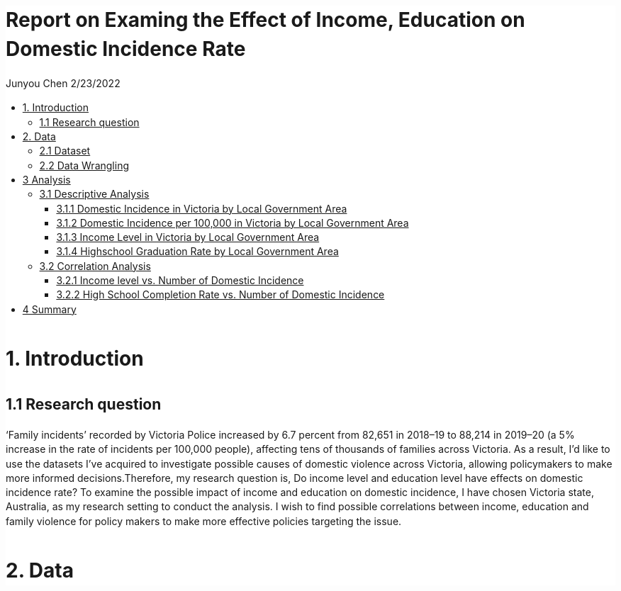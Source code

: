 Report on Examing the Effect of Income, Education on Domestic Incidence
Rate
================
Junyou Chen
2/23/2022

-   [1. Introduction](#1-introduction)
    -   [1.1 Research question](#11-research-question)
-   [2. Data](#2-data)
    -   [2.1 Dataset](#21-dataset)
    -   [2.2 Data Wrangling](#22-data-wrangling)
-   [3 Analysis](#3-analysis)
    -   [3.1 Descriptive Analysis](#31-descriptive-analysis)
        -   [3.1.1 Domestic Incidence in Victoria by Local Government
            Area](#311-domestic-incidence-in-victoria-by-local-government-area)
        -   [3.1.2 Domestic Incidence per 100,000 in Victoria by Local
            Government
            Area](#312-domestic-incidence-per-100000-in-victoria-by-local-government-area)
        -   [3.1.3 Income Level in Victoria by Local Government
            Area](#313-income-level-in-victoria-by-local-government-area)
        -   [3.1.4 Highschool Graduation Rate by Local Government
            Area](#314-highschool-graduation-rate-by-local-government-area)
    -   [3.2 Correlation Analysis](#32-correlation-analysis)
        -   [3.2.1 Income level vs. Number of Domestic
            Incidence](#321-income-level-vs-number-of-domestic-incidence)
        -   [3.2.2 High School Completion Rate vs. Number of Domestic
            Incidence](#322-high-school-completion-rate-vs-number-of-domestic-incidence)
-   [4 Summary](#4-summary)

# 1. Introduction

## 1.1 Research question

‘Family incidents’ recorded by Victoria Police increased by 6.7 percent
from 82,651 in 2018–19 to 88,214 in 2019–20 (a 5% increase in the rate
of incidents per 100,000 people), affecting tens of thousands of
families across Victoria. As a result, I’d like to use the datasets I’ve
acquired to investigate possible causes of domestic violence across
Victoria, allowing policymakers to make more informed
decisions.Therefore, my research question is, Do income level and
education level have effects on domestic incidence rate? To examine the
possible impact of income and education on domestic incidence, I have
chosen Victoria state, Australia, as my research setting to conduct the
analysis. I wish to find possible correlations between income, education
and family violence for policy makers to make more effective policies
targeting the issue.

# 2. Data
